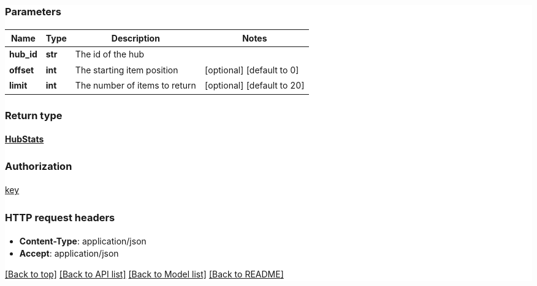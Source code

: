 ### Parameters

Name | Type | Description  | Notes
------------- | ------------- | ------------- | -------------
 **hub_id** | **str**| The id of the hub | 
 **offset** | **int**| The starting item position | [optional] [default to 0]
 **limit** | **int**| The number of items to return | [optional] [default to 20]

### Return type

[**HubStats**](HubStats.md)

### Authorization

[key](../README.md#key)

### HTTP request headers

 - **Content-Type**: application/json
 - **Accept**: application/json

[[Back to top]](#) [[Back to API list]](../README.md#documentation-for-api-endpoints) [[Back to Model list]](../README.md#documentation-for-models) [[Back to README]](../README.md)

